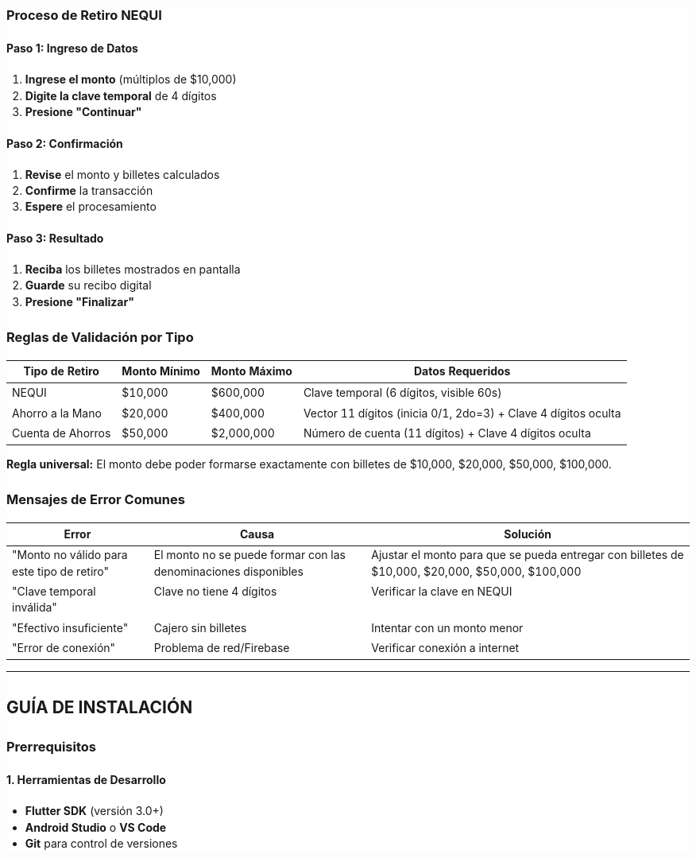 ### Proceso de Retiro NEQUI

#### Paso 1: Ingreso de Datos
1. **Ingrese el monto** (múltiplos de $10,000)
2. **Digite la clave temporal** de 4 dígitos
3. **Presione "Continuar"**

#### Paso 2: Confirmación
1. **Revise** el monto y billetes calculados
2. **Confirme** la transacción
3. **Espere** el procesamiento

#### Paso 3: Resultado
1. **Reciba** los billetes mostrados en pantalla
2. **Guarde** su recibo digital
3. **Presione "Finalizar"**

### Reglas de Validación por Tipo

| Tipo de Retiro | Monto Mínimo | Monto Máximo | Datos Requeridos |
|----------------|--------------|--------------|------------------|
| NEQUI | $10,000 | $600,000 | Clave temporal (6 dígitos, visible 60s) |
| Ahorro a la Mano | $20,000 | $400,000 | Vector 11 dígitos (inicia 0/1, 2do=3) + Clave 4 dígitos oculta |
| Cuenta de Ahorros | $50,000 | $2,000,000 | Número de cuenta (11 dígitos) + Clave 4 dígitos oculta |

**Regla universal:** El monto debe poder formarse exactamente con billetes de $10,000, $20,000, $50,000, $100,000.

### Mensajes de Error Comunes

| Error | Causa | Solución |
|-------|-------|-----------|
| "Monto no válido para este tipo de retiro" | El monto no se puede formar con las denominaciones disponibles | Ajustar el monto para que se pueda entregar con billetes de $10,000, $20,000, $50,000, $100,000 |
| "Clave temporal inválida" | Clave no tiene 4 dígitos | Verificar la clave en NEQUI |
| "Efectivo insuficiente" | Cajero sin billetes | Intentar con un monto menor |
| "Error de conexión" | Problema de red/Firebase | Verificar conexión a internet |

---

## GUÍA DE INSTALACIÓN

### Prerrequisitos

#### 1. Herramientas de Desarrollo
- **Flutter SDK** (versión 3.0+)
- **Android Studio** o **VS Code**
- **Git** para control de versiones
